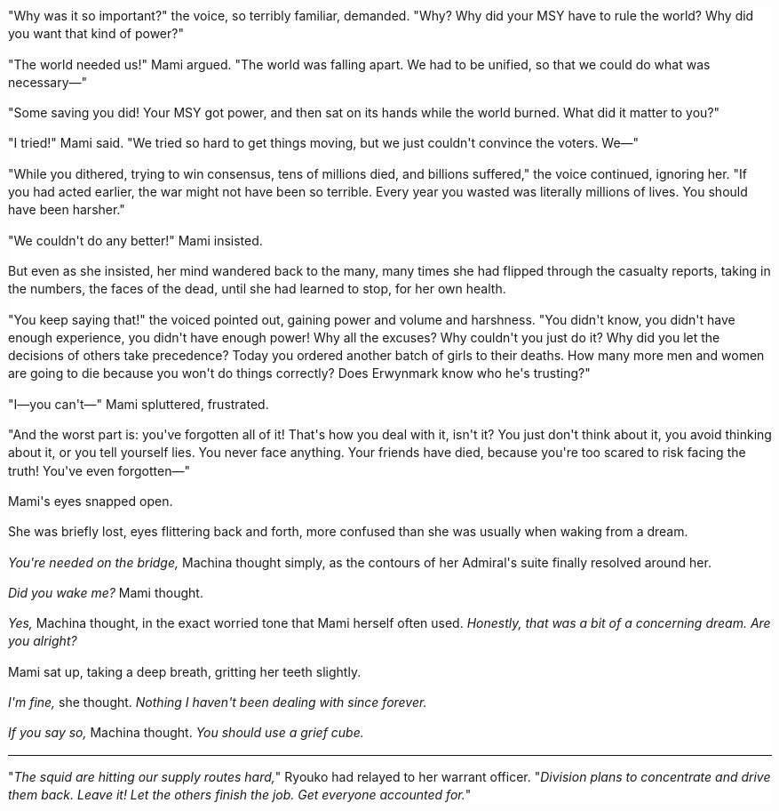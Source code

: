 "Why was it so important?" the voice, so terribly familiar, demanded. "Why? Why did your MSY have to rule the world? Why did you want that kind of power?"

"The world needed us!" Mami argued. "The world was falling apart. We had to be unified, so that we could do what was necessary—"

"Some saving you did! Your MSY got power, and then sat on its hands while the world burned. What did it matter to you?"

"I tried!" Mami said. "We tried so hard to get things moving, but we just couldn't convince the voters. We—"

"While you dithered, trying to win consensus, tens of millions died, and billions suffered," the voice continued, ignoring her. "If you had acted earlier, the war might not have been so terrible. Every year you wasted was literally millions of lives. You should have been harsher."

"We couldn't do any better!" Mami insisted.

But even as she insisted, her mind wandered back to the many, many times she had flipped through the casualty reports, taking in the numbers, the faces of the dead, until she had learned to stop, for her own health.

"You keep saying that!" the voiced pointed out, gaining power and volume and harshness. "You didn't know, you didn't have enough experience, you didn't have enough power! Why all the excuses? Why couldn't you just do it? Why did you let the decisions of others take precedence? Today you ordered another batch of girls to their deaths. How many more men and women are going to die because you won't do things correctly? Does Erwynmark know who he's trusting?"

"I—you can't—" Mami spluttered, frustrated.

"And the worst part is: you've forgotten all of it! That's how you deal with it, isn't it? You just don't think about it, you avoid thinking about it, or you tell yourself lies. You never face anything. Your friends have died, because you're too scared to risk facing the truth! You've even forgotten—"

Mami's eyes snapped open.

She was briefly lost, eyes flittering back and forth, more confused than she was usually when waking from a dream.

*You're needed on the bridge,* Machina thought simply, as the contours of her Admiral's suite finally resolved around her.

*Did you wake me?* Mami thought.

*Yes,* Machina thought, in the exact worried tone that Mami herself often used. *Honestly, that was a bit of a concerning dream. Are you alright?*

Mami sat up, taking a deep breath, gritting her teeth slightly.

*I'm fine,* she thought. *Nothing I haven't been dealing with since forever.*

*If you say so,* Machina thought. *You should use a grief cube.*

---

"*The squid are hitting our supply routes hard,*" Ryouko had relayed to her warrant officer. "*Division plans to concentrate and drive them back. Leave it! Let the others finish the job. Get everyone accounted for.*"
